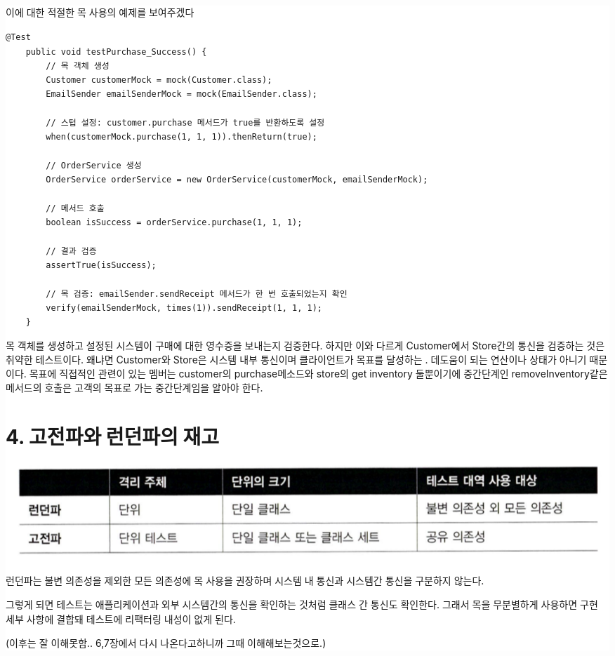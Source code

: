 이에 대한 적절한 목 사용의 예제를 보여주겠다

```
@Test
    public void testPurchase_Success() {
        // 목 객체 생성
        Customer customerMock = mock(Customer.class);
        EmailSender emailSenderMock = mock(EmailSender.class);

        // 스텁 설정: customer.purchase 메서드가 true를 반환하도록 설정
        when(customerMock.purchase(1, 1, 1)).thenReturn(true);

        // OrderService 생성
        OrderService orderService = new OrderService(customerMock, emailSenderMock);

        // 메서드 호출
        boolean isSuccess = orderService.purchase(1, 1, 1);

        // 결과 검증
        assertTrue(isSuccess);

        // 목 검증: emailSender.sendReceipt 메서드가 한 번 호출되었는지 확인
        verify(emailSenderMock, times(1)).sendReceipt(1, 1, 1);
    }
```


목 객체를 생성하고 설정된 시스템이 구매에 대한 영수증을 보내는지 검증한다.
하지만 이와 다르게 Customer에서 Store간의 통신을 검증하는 것은 취약한 테스트이다.
왜냐면 Customer와 Store은 시스템 내부 통신이며 클라이언트가 목표를 달성하는 . 데도움이 되는 연산이나 상태가 아니기 때문이다.
목표에 직접적인 관련이 있는 멤버는 customer의 purchase메소드와 store의 get inventory 둘뿐이기에 중간단계인 removeInventory같은 메서드의 호출은 고객의 목표로 가는 중간단계임을 알아야 한다.

# 4. 고전파와 런던파의 재고

![alt text](image-8.png)

런던파는 불변 의존성을 제외한 모든 의존성에 목 사용을 권장하며 시스템 내 통신과 시스템간 통신을 구분하지 않는다.

그렇게 되면 테스트는 애플리케이션과 외부 시스템간의 통신을 확인하는 것처럼 클래스 간 통신도 확인한다. 그래서 목을 무분별하게 사용하면 구현 세부 사항에 결합돼 테스트에 리팩터링 내성이 없게 된다.

(이후는 잘 이해못함.. 6,7장에서 다시 나온다고하니까 그때 이해해보는것으로.)